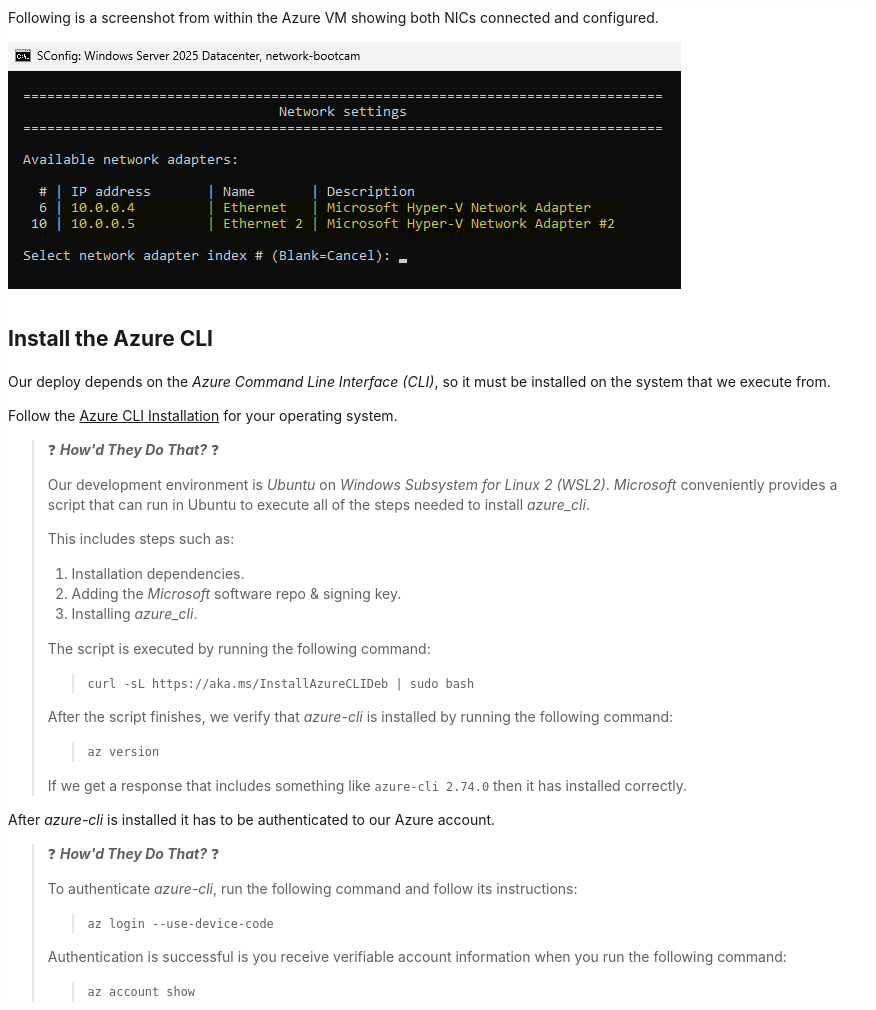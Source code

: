 Following is a screenshot from within the Azure VM showing both NICs connected and configured.

![Screenshot of both NICs inside Azure VM](assets/azure_vm_network_adapters.png)

## Install the Azure CLI

Our deploy depends on the _Azure Command Line Interface (CLI)_, so it must be installed on the system that we execute from.

Follow the [Azure CLI Installation](https://learn.microsoft.com/en-us/cli/azure/install-azure-cli-linux?view=azure-cli-latest&pivots=apt) for your operating system.

> :question: ***How'd They Do That?*** :question:
>
> Our development environment is _Ubuntu_ on _Windows Subsystem for Linux 2 (WSL2)_. _Microsoft_ conveniently provides a script that can run in Ubuntu to execute all of the steps needed to install _azure_cli_.
>
> This includes steps such as:
> 1. Installation dependencies.
> 2. Adding the _Microsoft_ software repo & signing key.
> 3. Installing _azure_cli_.
>
> The script is executed by running the following command:
> > `curl -sL https://aka.ms/InstallAzureCLIDeb | sudo bash`
>
> After the script finishes, we verify that _azure-cli_ is installed by running the following command:
> > `az version`
>
> If we get a response that includes something like `azure-cli 2.74.0` then it has installed correctly.

After _azure-cli_ is installed it has to be authenticated to our Azure account.

> :question: ***How'd They Do That?*** :question:
>
> To authenticate _azure-cli_, run the following command and follow its instructions:
> > `az login --use-device-code`
>
> Authentication is successful is you receive verifiable account information when you run the following command:
> > `az account show`

